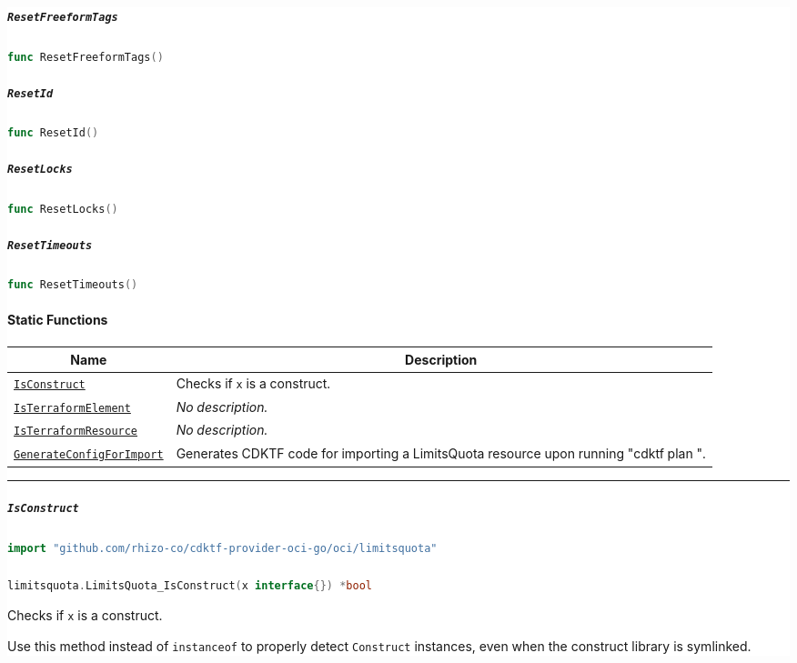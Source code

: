 ##### `ResetFreeformTags` <a name="ResetFreeformTags" id="rhizo-co-terraform-provider-oci.limitsQuota.LimitsQuota.resetFreeformTags"></a>

```go
func ResetFreeformTags()
```

##### `ResetId` <a name="ResetId" id="rhizo-co-terraform-provider-oci.limitsQuota.LimitsQuota.resetId"></a>

```go
func ResetId()
```

##### `ResetLocks` <a name="ResetLocks" id="rhizo-co-terraform-provider-oci.limitsQuota.LimitsQuota.resetLocks"></a>

```go
func ResetLocks()
```

##### `ResetTimeouts` <a name="ResetTimeouts" id="rhizo-co-terraform-provider-oci.limitsQuota.LimitsQuota.resetTimeouts"></a>

```go
func ResetTimeouts()
```

#### Static Functions <a name="Static Functions" id="Static Functions"></a>

| **Name** | **Description** |
| --- | --- |
| <code><a href="#rhizo-co-terraform-provider-oci.limitsQuota.LimitsQuota.isConstruct">IsConstruct</a></code> | Checks if `x` is a construct. |
| <code><a href="#rhizo-co-terraform-provider-oci.limitsQuota.LimitsQuota.isTerraformElement">IsTerraformElement</a></code> | *No description.* |
| <code><a href="#rhizo-co-terraform-provider-oci.limitsQuota.LimitsQuota.isTerraformResource">IsTerraformResource</a></code> | *No description.* |
| <code><a href="#rhizo-co-terraform-provider-oci.limitsQuota.LimitsQuota.generateConfigForImport">GenerateConfigForImport</a></code> | Generates CDKTF code for importing a LimitsQuota resource upon running "cdktf plan <stack-name>". |

---

##### `IsConstruct` <a name="IsConstruct" id="rhizo-co-terraform-provider-oci.limitsQuota.LimitsQuota.isConstruct"></a>

```go
import "github.com/rhizo-co/cdktf-provider-oci-go/oci/limitsquota"

limitsquota.LimitsQuota_IsConstruct(x interface{}) *bool
```

Checks if `x` is a construct.

Use this method instead of `instanceof` to properly detect `Construct`
instances, even when the construct library is symlinked.
